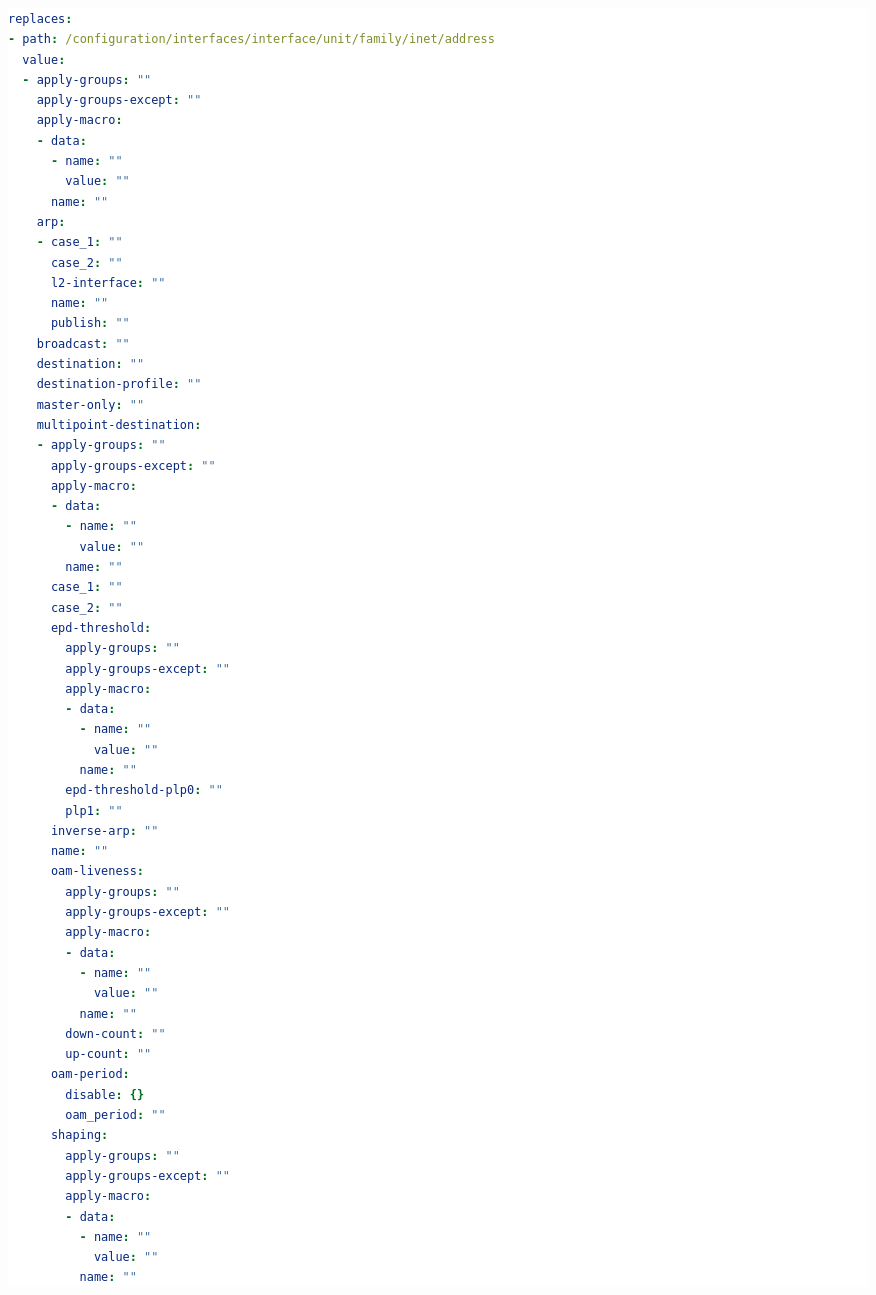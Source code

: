 ```yaml
replaces:
- path: /configuration/interfaces/interface/unit/family/inet/address
  value:
  - apply-groups: ""
    apply-groups-except: ""
    apply-macro:
    - data:
      - name: ""
        value: ""
      name: ""
    arp:
    - case_1: ""
      case_2: ""
      l2-interface: ""
      name: ""
      publish: ""
    broadcast: ""
    destination: ""
    destination-profile: ""
    master-only: ""
    multipoint-destination:
    - apply-groups: ""
      apply-groups-except: ""
      apply-macro:
      - data:
        - name: ""
          value: ""
        name: ""
      case_1: ""
      case_2: ""
      epd-threshold:
        apply-groups: ""
        apply-groups-except: ""
        apply-macro:
        - data:
          - name: ""
            value: ""
          name: ""
        epd-threshold-plp0: ""
        plp1: ""
      inverse-arp: ""
      name: ""
      oam-liveness:
        apply-groups: ""
        apply-groups-except: ""
        apply-macro:
        - data:
          - name: ""
            value: ""
          name: ""
        down-count: ""
        up-count: ""
      oam-period:
        disable: {}
        oam_period: ""
      shaping:
        apply-groups: ""
        apply-groups-except: ""
        apply-macro:
        - data:
          - name: ""
            value: ""
          name: ""
```
